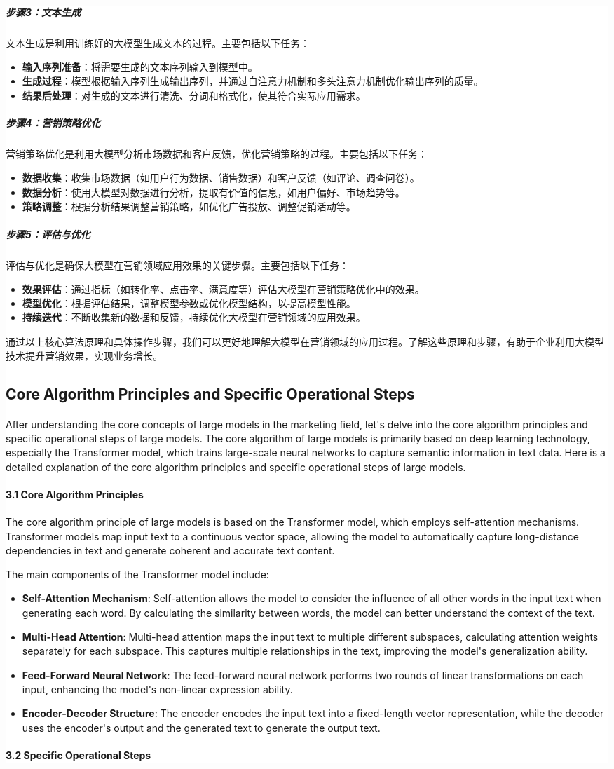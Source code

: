 ##### 步骤3：文本生成
文本生成是利用训练好的大模型生成文本的过程。主要包括以下任务：

- **输入序列准备**：将需要生成的文本序列输入到模型中。
- **生成过程**：模型根据输入序列生成输出序列，并通过自注意力机制和多头注意力机制优化输出序列的质量。
- **结果后处理**：对生成的文本进行清洗、分词和格式化，使其符合实际应用需求。

##### 步骤4：营销策略优化
营销策略优化是利用大模型分析市场数据和客户反馈，优化营销策略的过程。主要包括以下任务：

- **数据收集**：收集市场数据（如用户行为数据、销售数据）和客户反馈（如评论、调查问卷）。
- **数据分析**：使用大模型对数据进行分析，提取有价值的信息，如用户偏好、市场趋势等。
- **策略调整**：根据分析结果调整营销策略，如优化广告投放、调整促销活动等。

##### 步骤5：评估与优化
评估与优化是确保大模型在营销领域应用效果的关键步骤。主要包括以下任务：

- **效果评估**：通过指标（如转化率、点击率、满意度等）评估大模型在营销策略优化中的效果。
- **模型优化**：根据评估结果，调整模型参数或优化模型结构，以提高模型性能。
- **持续迭代**：不断收集新的数据和反馈，持续优化大模型在营销领域的应用效果。

通过以上核心算法原理和具体操作步骤，我们可以更好地理解大模型在营销领域的应用过程。了解这些原理和步骤，有助于企业利用大模型技术提升营销效果，实现业务增长。

## Core Algorithm Principles and Specific Operational Steps

After understanding the core concepts of large models in the marketing field, let's delve into the core algorithm principles and specific operational steps of large models. The core algorithm of large models is primarily based on deep learning technology, especially the Transformer model, which trains large-scale neural networks to capture semantic information in text data. Here is a detailed explanation of the core algorithm principles and specific operational steps of large models.

#### 3.1 Core Algorithm Principles

The core algorithm principle of large models is based on the Transformer model, which employs self-attention mechanisms. Transformer models map input text to a continuous vector space, allowing the model to automatically capture long-distance dependencies in text and generate coherent and accurate text content.

The main components of the Transformer model include:

- **Self-Attention Mechanism**: Self-attention allows the model to consider the influence of all other words in the input text when generating each word. By calculating the similarity between words, the model can better understand the context of the text.

- **Multi-Head Attention**: Multi-head attention maps the input text to multiple different subspaces, calculating attention weights separately for each subspace. This captures multiple relationships in the text, improving the model's generalization ability.

- **Feed-Forward Neural Network**: The feed-forward neural network performs two rounds of linear transformations on each input, enhancing the model's non-linear expression ability.

- **Encoder-Decoder Structure**: The encoder encodes the input text into a fixed-length vector representation, while the decoder uses the encoder's output and the generated text to generate the output text.

#### 3.2 Specific Operational Steps
